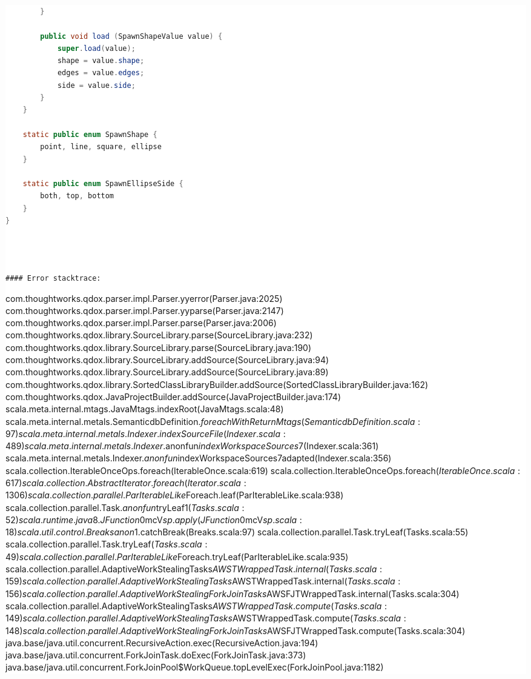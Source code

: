 ```java
		}

		public void load (SpawnShapeValue value) {
			super.load(value);
			shape = value.shape;
			edges = value.edges;
			side = value.side;
		}
	}

	static public enum SpawnShape {
		point, line, square, ellipse
	}

	static public enum SpawnEllipseSide {
		both, top, bottom
	}
}
```

```



#### Error stacktrace:

```
com.thoughtworks.qdox.parser.impl.Parser.yyerror(Parser.java:2025)
	com.thoughtworks.qdox.parser.impl.Parser.yyparse(Parser.java:2147)
	com.thoughtworks.qdox.parser.impl.Parser.parse(Parser.java:2006)
	com.thoughtworks.qdox.library.SourceLibrary.parse(SourceLibrary.java:232)
	com.thoughtworks.qdox.library.SourceLibrary.parse(SourceLibrary.java:190)
	com.thoughtworks.qdox.library.SourceLibrary.addSource(SourceLibrary.java:94)
	com.thoughtworks.qdox.library.SourceLibrary.addSource(SourceLibrary.java:89)
	com.thoughtworks.qdox.library.SortedClassLibraryBuilder.addSource(SortedClassLibraryBuilder.java:162)
	com.thoughtworks.qdox.JavaProjectBuilder.addSource(JavaProjectBuilder.java:174)
	scala.meta.internal.mtags.JavaMtags.indexRoot(JavaMtags.scala:48)
	scala.meta.internal.metals.SemanticdbDefinition$.foreachWithReturnMtags(SemanticdbDefinition.scala:97)
	scala.meta.internal.metals.Indexer.indexSourceFile(Indexer.scala:489)
	scala.meta.internal.metals.Indexer.$anonfun$indexWorkspaceSources$7(Indexer.scala:361)
	scala.meta.internal.metals.Indexer.$anonfun$indexWorkspaceSources$7$adapted(Indexer.scala:356)
	scala.collection.IterableOnceOps.foreach(IterableOnce.scala:619)
	scala.collection.IterableOnceOps.foreach$(IterableOnce.scala:617)
	scala.collection.AbstractIterator.foreach(Iterator.scala:1306)
	scala.collection.parallel.ParIterableLike$Foreach.leaf(ParIterableLike.scala:938)
	scala.collection.parallel.Task.$anonfun$tryLeaf$1(Tasks.scala:52)
	scala.runtime.java8.JFunction0$mcV$sp.apply(JFunction0$mcV$sp.scala:18)
	scala.util.control.Breaks$$anon$1.catchBreak(Breaks.scala:97)
	scala.collection.parallel.Task.tryLeaf(Tasks.scala:55)
	scala.collection.parallel.Task.tryLeaf$(Tasks.scala:49)
	scala.collection.parallel.ParIterableLike$Foreach.tryLeaf(ParIterableLike.scala:935)
	scala.collection.parallel.AdaptiveWorkStealingTasks$AWSTWrappedTask.internal(Tasks.scala:159)
	scala.collection.parallel.AdaptiveWorkStealingTasks$AWSTWrappedTask.internal$(Tasks.scala:156)
	scala.collection.parallel.AdaptiveWorkStealingForkJoinTasks$AWSFJTWrappedTask.internal(Tasks.scala:304)
	scala.collection.parallel.AdaptiveWorkStealingTasks$AWSTWrappedTask.compute(Tasks.scala:149)
	scala.collection.parallel.AdaptiveWorkStealingTasks$AWSTWrappedTask.compute$(Tasks.scala:148)
	scala.collection.parallel.AdaptiveWorkStealingForkJoinTasks$AWSFJTWrappedTask.compute(Tasks.scala:304)
	java.base/java.util.concurrent.RecursiveAction.exec(RecursiveAction.java:194)
	java.base/java.util.concurrent.ForkJoinTask.doExec(ForkJoinTask.java:373)
	java.base/java.util.concurrent.ForkJoinPool$WorkQueue.topLevelExec(ForkJoinPool.java:1182)